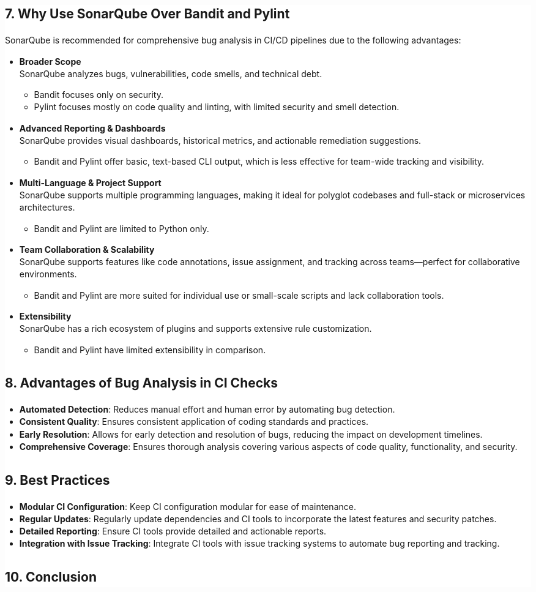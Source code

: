 
## 7. Why Use SonarQube Over Bandit and Pylint

SonarQube is recommended for comprehensive bug analysis in CI/CD pipelines due to the following advantages:

- **Broader Scope**  
  SonarQube analyzes bugs, vulnerabilities, code smells, and technical debt.  
  - Bandit focuses only on security.  
  - Pylint focuses mostly on code quality and linting, with limited security and smell detection.

- **Advanced Reporting & Dashboards**  
  SonarQube provides visual dashboards, historical metrics, and actionable remediation suggestions.  
  - Bandit and Pylint offer basic, text-based CLI output, which is less effective for team-wide tracking and visibility.

- **Multi-Language & Project Support**  
  SonarQube supports multiple programming languages, making it ideal for polyglot codebases and full-stack or microservices architectures.  
  - Bandit and Pylint are limited to Python only.

- **Team Collaboration & Scalability**  
  SonarQube supports features like code annotations, issue assignment, and tracking across teams—perfect for collaborative environments.  
  - Bandit and Pylint are more suited for individual use or small-scale scripts and lack collaboration tools.

- **Extensibility**  
  SonarQube has a rich ecosystem of plugins and supports extensive rule customization.  
  - Bandit and Pylint have limited extensibility in comparison.





## 8. Advantages of Bug Analysis in CI Checks

- **Automated Detection**: Reduces manual effort and human error by automating bug detection.
- **Consistent Quality**: Ensures consistent application of coding standards and practices.
- **Early Resolution**: Allows for early detection and resolution of bugs, reducing the impact on development timelines.
- **Comprehensive Coverage**: Ensures thorough analysis covering various aspects of code quality, functionality, and security.

## 9. Best Practices

- **Modular CI Configuration**: Keep CI configuration modular for ease of maintenance.
- **Regular Updates**: Regularly update dependencies and CI tools to incorporate the latest features and security patches.
- **Detailed Reporting**: Ensure CI tools provide detailed and actionable reports.
- **Integration with Issue Tracking**: Integrate CI tools with issue tracking systems to automate bug reporting and tracking.

## 10. Conclusion
